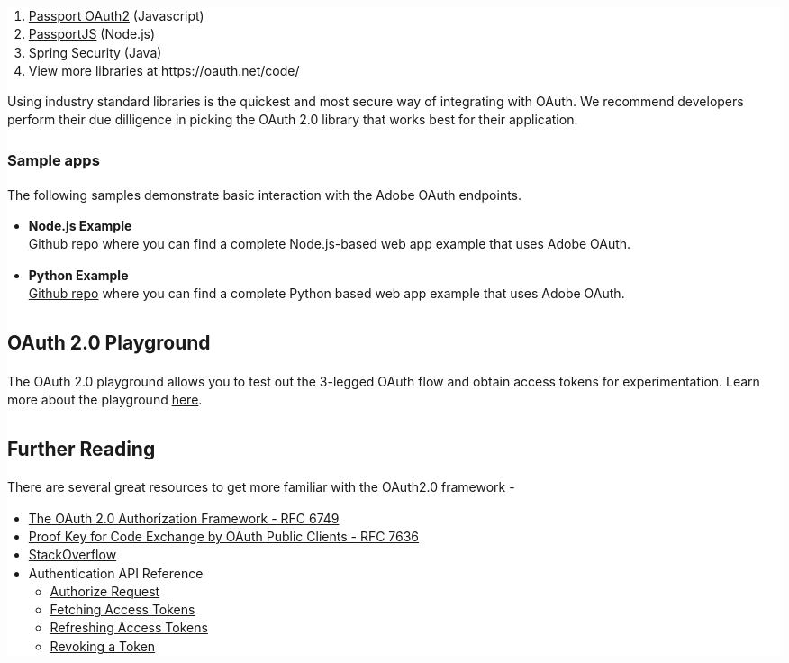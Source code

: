 1. [Passport OAuth2](https://github.com/jaredhanson/passport-oauth2) (Javascript)
2. [PassportJS](https://github.com/jaredhanson/passport) (Node.js)
3. [Spring Security](https://spring.io/projects/spring-security) (Java)
4. View more libraries at https://oauth.net/code/

<InlineAlert slots="text"/>

Using industry standard libraries is the quickest and most secure way of integrating with OAuth. We recommend developers perform their due dilligence in picking the OAuth 2.0 library that works best for their application.

### Sample apps

The following samples demonstrate basic interaction with the Adobe OAuth endpoints.

- **Node.js Example**  
  [Github repo](https://github.com/AdobeDocs/adobe-dev-console/tree/main/samples/adobe-auth-node) where you can find a complete Node.js-based web app example that uses Adobe OAuth.

- **Python Example**  
  [Github repo](https://github.com/AdobeDocs/adobe-dev-console/tree/main/samples/adobe-auth-python) where you can find a complete Python based web app example that uses Adobe OAuth.

## OAuth 2.0 Playground

The OAuth 2.0 playground allows you to test out the 3-legged OAuth flow and obtain access tokens for experimentation. Learn more about the playground [here](../Tools/OAuthPlayground.md).

## Further Reading

There are several great resources to get more familiar with the OAuth2.0 framework - 

+ [The OAuth 2.0 Authorization Framework - RFC 6749](https://datatracker.ietf.org/doc/html/rfc6749)
+ [Proof Key for Code Exchange by OAuth Public Clients - RFC 7636](https://datatracker.ietf.org/doc/html/rfc7636)
+ [StackOverflow](https://stackoverflow.com/questions/tagged/oauth-2.0)
+ Authentication API Reference
  + [Authorize Request](../IMS.md#authorize-request)
  + [Fetching Access Tokens](../IMS.md#fetching-access-tokens-for-user-authentication-credentials)
  + [Refreshing Access Tokens](../IMS.md#refreshing-access-tokens)
  + [Revoking a Token](../IMS.md#token-revocation)
